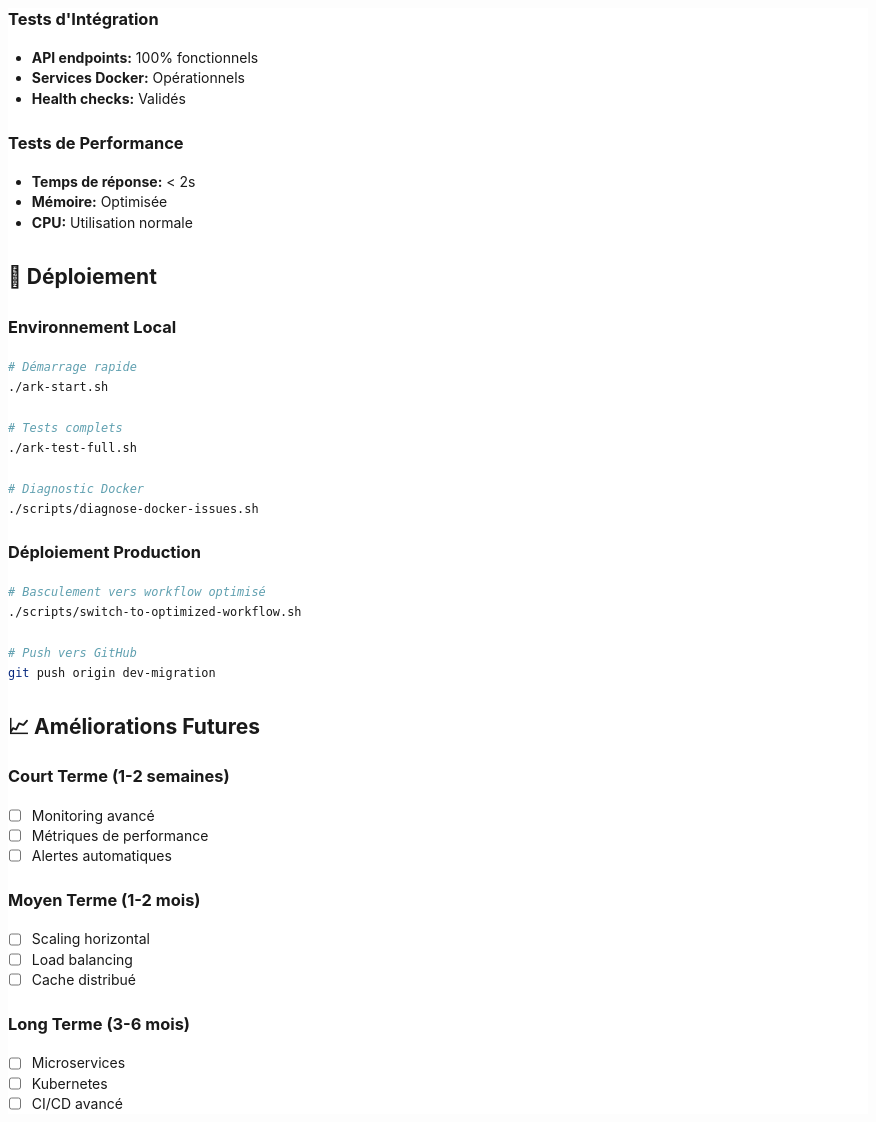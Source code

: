 ### Tests d'Intégration
- **API endpoints:** 100% fonctionnels
- **Services Docker:** Opérationnels
- **Health checks:** Validés

### Tests de Performance
- **Temps de réponse:** < 2s
- **Mémoire:** Optimisée
- **CPU:** Utilisation normale

## 🚀 Déploiement

### Environnement Local
```bash
# Démarrage rapide
./ark-start.sh

# Tests complets
./ark-test-full.sh

# Diagnostic Docker
./scripts/diagnose-docker-issues.sh
```

### Déploiement Production
```bash
# Basculement vers workflow optimisé
./scripts/switch-to-optimized-workflow.sh

# Push vers GitHub
git push origin dev-migration
```

## 📈 Améliorations Futures

### Court Terme (1-2 semaines)
- [ ] Monitoring avancé
- [ ] Métriques de performance
- [ ] Alertes automatiques

### Moyen Terme (1-2 mois)
- [ ] Scaling horizontal
- [ ] Load balancing
- [ ] Cache distribué

### Long Terme (3-6 mois)
- [ ] Microservices
- [ ] Kubernetes
- [ ] CI/CD avancé
